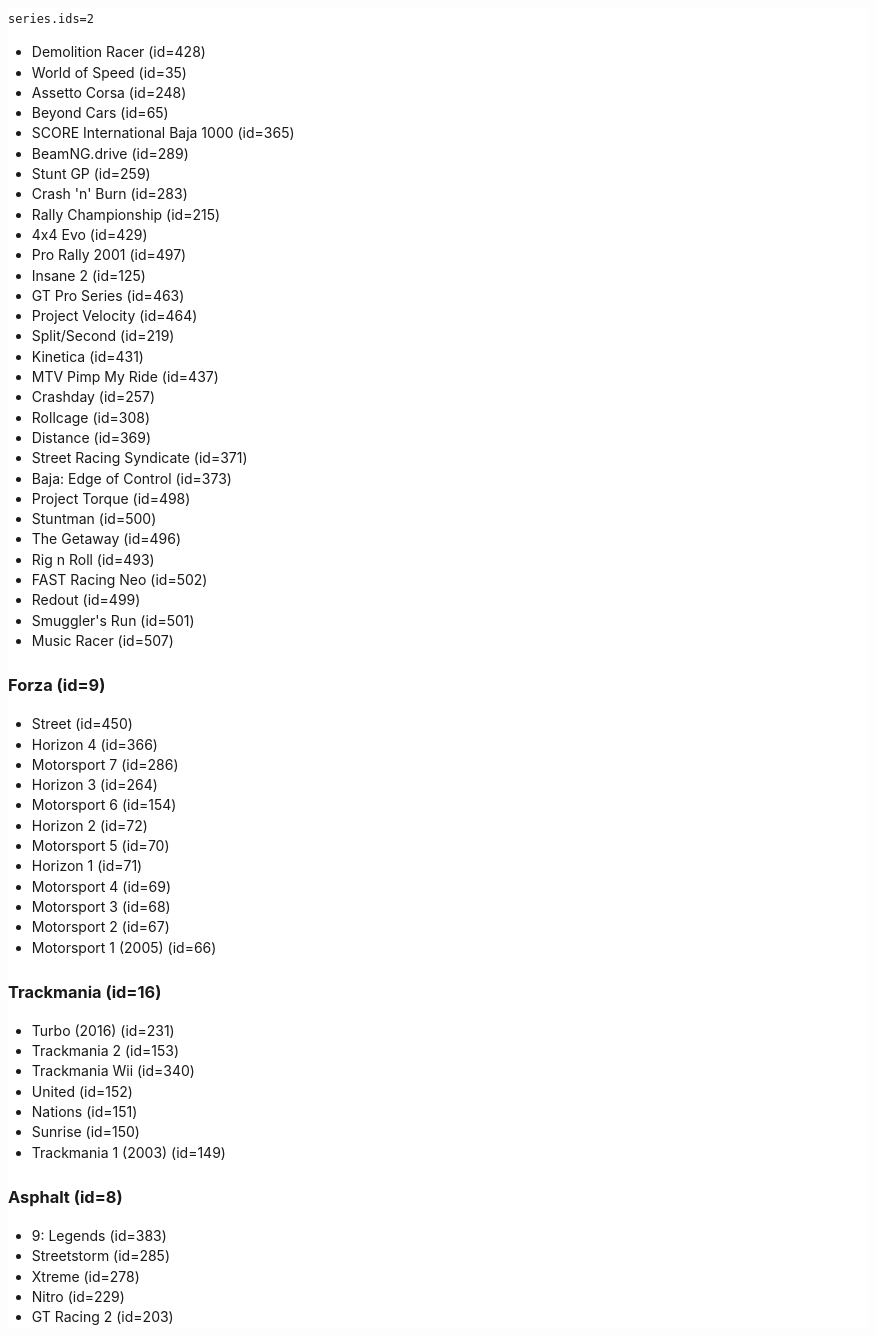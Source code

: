 ```series.ids=2```
- Demolition Racer (id=428)
- World of Speed (id=35)
- Assetto Corsa (id=248)
- Beyond Cars (id=65)
- SCORE International Baja 1000 (id=365)
- BeamNG.drive (id=289)
- Stunt GP (id=259)
- Crash 'n' Burn (id=283)
- Rally Championship (id=215)
- 4x4 Evo (id=429)
- Pro Rally 2001 (id=497)
- Insane 2 (id=125)
- GT Pro Series (id=463)
- Project Velocity (id=464)
- Split/Second (id=219)
- Kinetica (id=431)
- MTV Pimp My Ride (id=437)
- Crashday (id=257)
- Rollcage (id=308)
- Distance (id=369)
- Street Racing Syndicate (id=371)
- Baja: Edge of Control (id=373)
- Project Torque (id=498)
- Stuntman (id=500)
- The Getaway (id=496)
- Rig n Roll (id=493)
- FAST Racing Neo (id=502)
- Redout (id=499)
- Smuggler's Run (id=501)
- Music Racer (id=507)

### Forza (id=9)

- Street (id=450)
- Horizon 4 (id=366)
- Motorsport 7 (id=286)
- Horizon 3 (id=264)
- Motorsport 6 (id=154)
- Horizon 2 (id=72)
- Motorsport 5 (id=70)
- Horizon 1 (id=71)
- Motorsport 4 (id=69)
- Motorsport 3 (id=68)
- Motorsport 2 (id=67)
- Motorsport 1 (2005) (id=66)

### Trackmania (id=16)

- Turbo (2016) (id=231)
- Trackmania 2 (id=153)
- Trackmania Wii (id=340)
- United (id=152)
- Nations (id=151)
- Sunrise (id=150)
- Trackmania 1 (2003) (id=149)

### Asphalt (id=8)

- 9: Legends (id=383)
- Streetstorm (id=285)
- Xtreme (id=278)
- Nitro (id=229)
- GT Racing 2 (id=203)
```